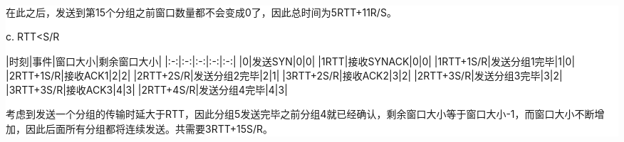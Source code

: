 在此之后，发送到第15个分组之前窗口数量都不会变成0了，因此总时间为5RTT+11R/S。

c. RTT<S/R

|时刻|事件|窗口大小|剩余窗口大小|
|:-:|:-:|:-:|:-:|:-:|
|0|发送SYN|0|0|
|1RTT|接收SYNACK|0|0|
|1RTT+1S/R|发送分组1完毕|1|0|
|2RTT+1S/R|接收ACK1|2|2|
|2RTT+2S/R|发送分组2完毕|2|1|
|3RTT+2S/R|接收ACK2|3|2|
|2RTT+3S/R|发送分组3完毕|3|2|
|3RTT+3S/R|接收ACK3|4|3|
|2RTT+4S/R|发送分组4完毕|4|3|

考虑到发送一个分组的传输时延大于RTT，因此分组5发送完毕之前分组4就已经确认，剩余窗口大小等于窗口大小-1，而窗口大小不断增加，因此后面所有分组都将连续发送。共需要3RTT+15S/R。